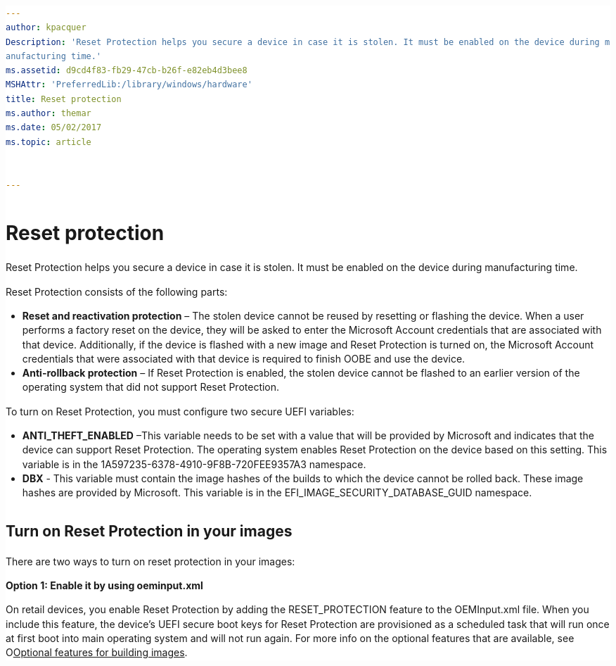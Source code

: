 ```yaml
---
author: kpacquer
Description: 'Reset Protection helps you secure a device in case it is stolen. It must be enabled on the device during manufacturing time.'
ms.assetid: d9cd4f83-fb29-47cb-b26f-e82eb4d3bee8
MSHAttr: 'PreferredLib:/library/windows/hardware'
title: Reset protection
ms.author: themar
ms.date: 05/02/2017
ms.topic: article


---
```


# Reset protection


Reset Protection helps you secure a device in case it is stolen. It must be enabled on the device during manufacturing time.

Reset Protection consists of the following parts:

-   **Reset and reactivation protection** – The stolen device cannot be reused by resetting or flashing the device. When a user performs a factory reset on the device, they will be asked to enter the Microsoft Account credentials that are associated with that device. Additionally, if the device is flashed with a new image and Reset Protection is turned on, the Microsoft Account credentials that were associated with that device is required to finish OOBE and use the device.
-   **Anti-rollback protection** – If Reset Protection is enabled, the stolen device cannot be flashed to an earlier version of the operating system that did not support Reset Protection.

To turn on Reset Protection, you must configure two secure UEFI variables:

-   **ANTI\_THEFT\_ENABLED** –This variable needs to be set with a value that will be provided by Microsoft and indicates that the device can support Reset Protection. The operating system enables Reset Protection on the device based on this setting. This variable is in the 1A597235-6378-4910-9F8B-720FEE9357A3 namespace.
-   **DBX** - This variable must contain the image hashes of the builds to which the device cannot be rolled back. These image hashes are provided by Microsoft. This variable is in the EFI\_IMAGE\_SECURITY\_DATABASE\_GUID namespace.

## <span id="Turn_on_Reset_Protection_in_your_images"></span><span id="turn_on_reset_protection_in_your_images"></span><span id="TURN_ON_RESET_PROTECTION_IN_YOUR_IMAGES"></span>Turn on Reset Protection in your images


There are two ways to turn on reset protection in your images:

**Option 1: Enable it by using oeminput.xml**

On retail devices, you enable Reset Protection by adding the RESET\_PROTECTION feature to the OEMInput.xml file. When you include this feature, the device’s UEFI secure boot keys for Reset Protection are provisioned as a scheduled task that will run once at first boot into main operating system and will not run again. For more info on the optional features that are available, see O[Optional features for building images](https://msdn.microsoft.com/library/windows/hardware/dn756780).
